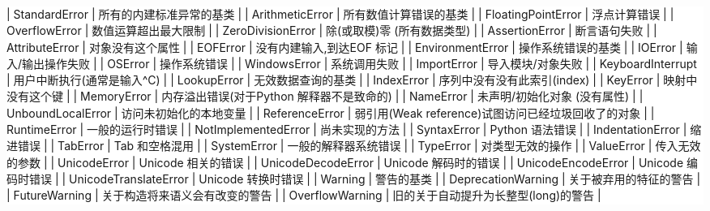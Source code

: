| StandardError             | 所有的内建标准异常的基类                           |
| ArithmeticError           | 所有数值计算错误的基类                             |
| FloatingPointError        | 浮点计算错误                                       |
| OverflowError             | 数值运算超出最大限制                               |
| ZeroDivisionError         | 除(或取模)零 (所有数据类型)                        |
| AssertionError            | 断言语句失败                                       |
| AttributeError            | 对象没有这个属性                                   |
| EOFError                  | 没有内建输入,到达EOF 标记                          |
| EnvironmentError          | 操作系统错误的基类                                 |
| IOError                   | 输入/输出操作失败                                  |
| OSError                   | 操作系统错误                                       |
| WindowsError              | 系统调用失败                                       |
| ImportError               | 导入模块/对象失败                                  |
| KeyboardInterrupt         | 用户中断执行(通常是输入^C)                         |
| LookupError               | 无效数据查询的基类                                 |
| IndexError                | 序列中没有没有此索引(index)                        |
| KeyError                  | 映射中没有这个键                                   |
| MemoryError               | 内存溢出错误(对于Python 解释器不是致命的)          |
| NameError                 | 未声明/初始化对象 (没有属性)                       |
| UnboundLocalError         | 访问未初始化的本地变量                             |
| ReferenceError            | 弱引用(Weak reference)试图访问已经垃圾回收了的对象 |
| RuntimeError              | 一般的运行时错误                                   |
| NotImplementedError       | 尚未实现的方法                                     |
| SyntaxError               | Python 语法错误                                    |
| IndentationError          | 缩进错误                                           |
| TabError                  | Tab 和空格混用                                     |
| SystemError               | 一般的解释器系统错误                               |
| TypeError                 | 对类型无效的操作                                   |
| ValueError                | 传入无效的参数                                     |
| UnicodeError              | Unicode 相关的错误                                 |
| UnicodeDecodeError        | Unicode 解码时的错误                               |
| UnicodeEncodeError        | Unicode 编码时错误                                 |
| UnicodeTranslateError     | Unicode 转换时错误                                 |
| Warning                   | 警告的基类                                         |
| DeprecationWarning        | 关于被弃用的特征的警告                             |
| FutureWarning             | 关于构造将来语义会有改变的警告                     |
| OverflowWarning           | 旧的关于自动提升为长整型(long)的警告               |